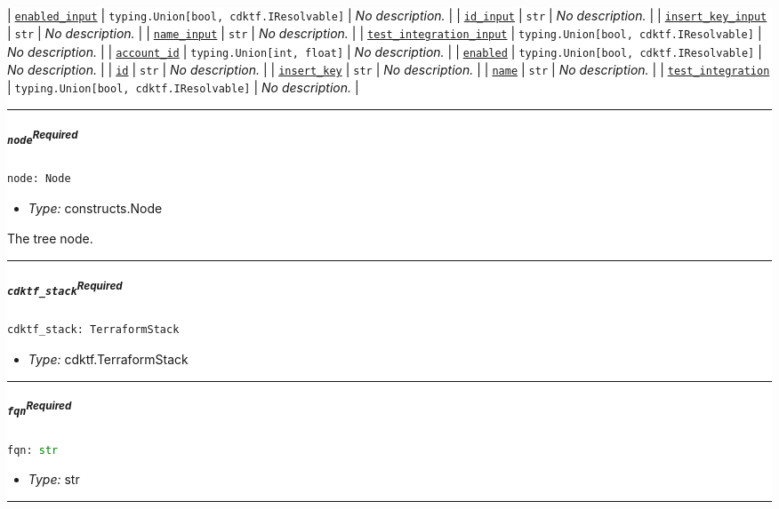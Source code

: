 | <code><a href="#rhizo-co-terraform-provider-lacework.alertChannelNewrelic.AlertChannelNewrelic.property.enabledInput">enabled_input</a></code> | <code>typing.Union[bool, cdktf.IResolvable]</code> | *No description.* |
| <code><a href="#rhizo-co-terraform-provider-lacework.alertChannelNewrelic.AlertChannelNewrelic.property.idInput">id_input</a></code> | <code>str</code> | *No description.* |
| <code><a href="#rhizo-co-terraform-provider-lacework.alertChannelNewrelic.AlertChannelNewrelic.property.insertKeyInput">insert_key_input</a></code> | <code>str</code> | *No description.* |
| <code><a href="#rhizo-co-terraform-provider-lacework.alertChannelNewrelic.AlertChannelNewrelic.property.nameInput">name_input</a></code> | <code>str</code> | *No description.* |
| <code><a href="#rhizo-co-terraform-provider-lacework.alertChannelNewrelic.AlertChannelNewrelic.property.testIntegrationInput">test_integration_input</a></code> | <code>typing.Union[bool, cdktf.IResolvable]</code> | *No description.* |
| <code><a href="#rhizo-co-terraform-provider-lacework.alertChannelNewrelic.AlertChannelNewrelic.property.accountId">account_id</a></code> | <code>typing.Union[int, float]</code> | *No description.* |
| <code><a href="#rhizo-co-terraform-provider-lacework.alertChannelNewrelic.AlertChannelNewrelic.property.enabled">enabled</a></code> | <code>typing.Union[bool, cdktf.IResolvable]</code> | *No description.* |
| <code><a href="#rhizo-co-terraform-provider-lacework.alertChannelNewrelic.AlertChannelNewrelic.property.id">id</a></code> | <code>str</code> | *No description.* |
| <code><a href="#rhizo-co-terraform-provider-lacework.alertChannelNewrelic.AlertChannelNewrelic.property.insertKey">insert_key</a></code> | <code>str</code> | *No description.* |
| <code><a href="#rhizo-co-terraform-provider-lacework.alertChannelNewrelic.AlertChannelNewrelic.property.name">name</a></code> | <code>str</code> | *No description.* |
| <code><a href="#rhizo-co-terraform-provider-lacework.alertChannelNewrelic.AlertChannelNewrelic.property.testIntegration">test_integration</a></code> | <code>typing.Union[bool, cdktf.IResolvable]</code> | *No description.* |

---

##### `node`<sup>Required</sup> <a name="node" id="rhizo-co-terraform-provider-lacework.alertChannelNewrelic.AlertChannelNewrelic.property.node"></a>

```python
node: Node
```

- *Type:* constructs.Node

The tree node.

---

##### `cdktf_stack`<sup>Required</sup> <a name="cdktf_stack" id="rhizo-co-terraform-provider-lacework.alertChannelNewrelic.AlertChannelNewrelic.property.cdktfStack"></a>

```python
cdktf_stack: TerraformStack
```

- *Type:* cdktf.TerraformStack

---

##### `fqn`<sup>Required</sup> <a name="fqn" id="rhizo-co-terraform-provider-lacework.alertChannelNewrelic.AlertChannelNewrelic.property.fqn"></a>

```python
fqn: str
```

- *Type:* str

---